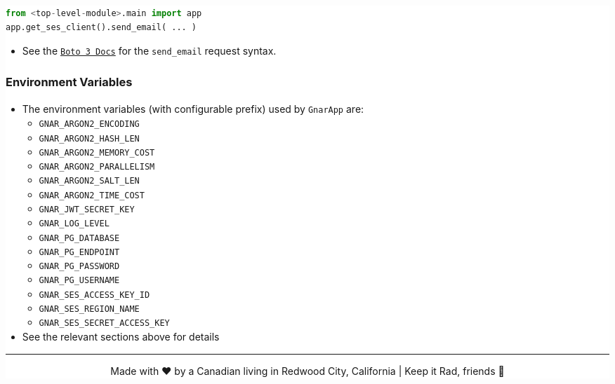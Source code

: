   ```python
  from <top-level-module>.main import app
  app.get_ses_client().send_email( ... )
  ```
- See the [`Boto 3 Docs`](https://boto3.readthedocs.io/en/latest/reference/services/ses.html#SES.Client.send_email) for the `send_email` request syntax.

### Environment Variables

- The environment variables (with configurable prefix) used by `GnarApp` are:
  - `GNAR_ARGON2_ENCODING`
  - `GNAR_ARGON2_HASH_LEN`
  - `GNAR_ARGON2_MEMORY_COST`
  - `GNAR_ARGON2_PARALLELISM`
  - `GNAR_ARGON2_SALT_LEN`
  - `GNAR_ARGON2_TIME_COST`
  - `GNAR_JWT_SECRET_KEY`
  - `GNAR_LOG_LEVEL`
  - `GNAR_PG_DATABASE`
  - `GNAR_PG_ENDPOINT`
  - `GNAR_PG_PASSWORD`
  - `GNAR_PG_USERNAME`
  - `GNAR_SES_ACCESS_KEY_ID`
  - `GNAR_SES_REGION_NAME`
  - `GNAR_SES_SECRET_ACCESS_KEY`
- See the relevant sections above for details

---
<div align="center">Made with ❤ by a Canadian living in Redwood City, California | Keep it Rad, friends 🤙</div>
